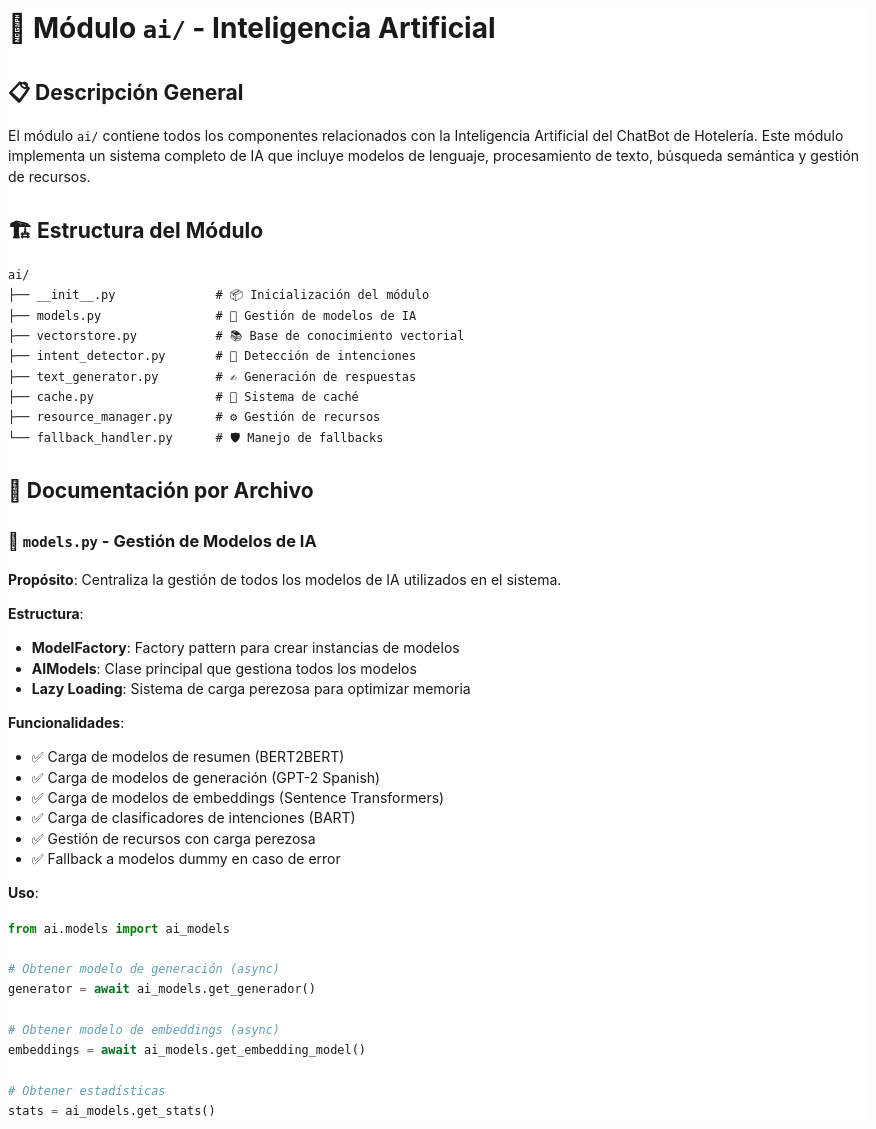 # 🤖 Módulo `ai/` - Inteligencia Artificial

## 📋 Descripción General

El módulo `ai/` contiene todos los componentes relacionados con la Inteligencia Artificial del ChatBot de Hotelería. Este módulo implementa un sistema completo de IA que incluye modelos de lenguaje, procesamiento de texto, búsqueda semántica y gestión de recursos.

## 🏗️ Estructura del Módulo

```
ai/
├── __init__.py              # 📦 Inicialización del módulo
├── models.py                # 🧠 Gestión de modelos de IA
├── vectorstore.py           # 📚 Base de conocimiento vectorial
├── intent_detector.py       # 🎯 Detección de intenciones
├── text_generator.py        # ✍️ Generación de respuestas
├── cache.py                 # 💾 Sistema de caché
├── resource_manager.py      # ⚙️ Gestión de recursos
└── fallback_handler.py      # 🛡️ Manejo de fallbacks
```

## 📄 Documentación por Archivo

### 🧠 `models.py` - Gestión de Modelos de IA

**Propósito**: Centraliza la gestión de todos los modelos de IA utilizados en el sistema.

**Estructura**:
- **ModelFactory**: Factory pattern para crear instancias de modelos
- **AIModels**: Clase principal que gestiona todos los modelos
- **Lazy Loading**: Sistema de carga perezosa para optimizar memoria

**Funcionalidades**:
- ✅ Carga de modelos de resumen (BERT2BERT)
- ✅ Carga de modelos de generación (GPT-2 Spanish)
- ✅ Carga de modelos de embeddings (Sentence Transformers)
- ✅ Carga de clasificadores de intenciones (BART)
- ✅ Gestión de recursos con carga perezosa
- ✅ Fallback a modelos dummy en caso de error

**Uso**:
```python
from ai.models import ai_models

# Obtener modelo de generación (async)
generator = await ai_models.get_generador()

# Obtener modelo de embeddings (async)
embeddings = await ai_models.get_embedding_model()

# Obtener estadísticas
stats = ai_models.get_stats()
```
